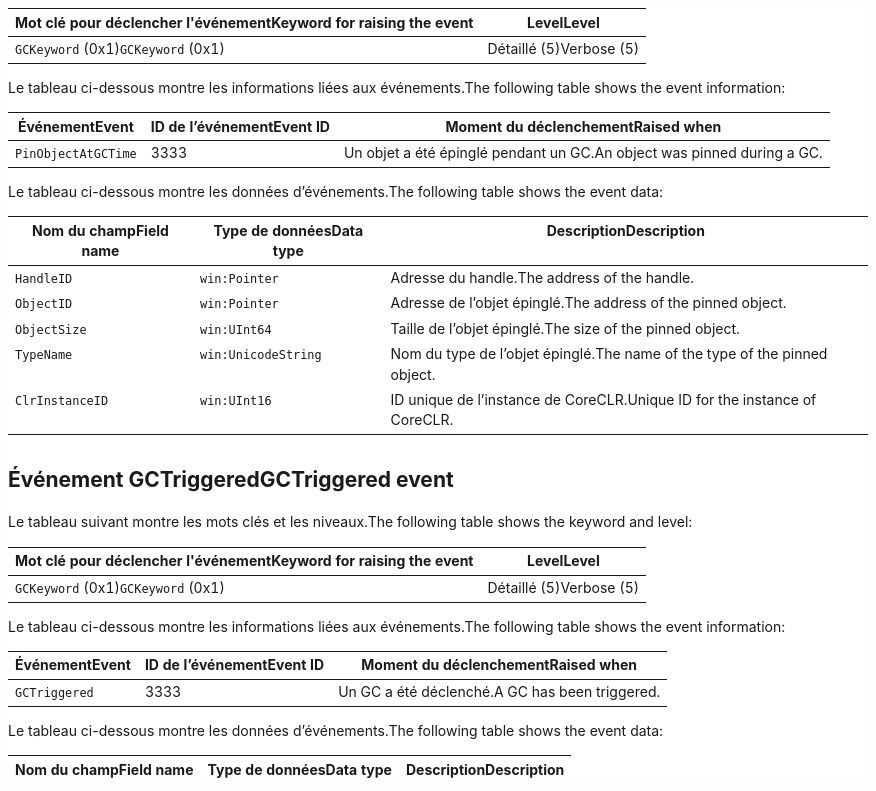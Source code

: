 |<span data-ttu-id="74084-443">Mot clé pour déclencher l'événement</span><span class="sxs-lookup"><span data-stu-id="74084-443">Keyword for raising the event</span></span>|<span data-ttu-id="74084-444">Level</span><span class="sxs-lookup"><span data-stu-id="74084-444">Level</span></span>|
|-----------------------------------|-----------|
|<span data-ttu-id="74084-445">`GCKeyword` (0x1)</span><span class="sxs-lookup"><span data-stu-id="74084-445">`GCKeyword` (0x1)</span></span>|<span data-ttu-id="74084-446">Détaillé (5)</span><span class="sxs-lookup"><span data-stu-id="74084-446">Verbose (5)</span></span>|

<span data-ttu-id="74084-447">Le tableau ci-dessous montre les informations liées aux événements.</span><span class="sxs-lookup"><span data-stu-id="74084-447">The following table shows the event information:</span></span>

|<span data-ttu-id="74084-448">Événement</span><span class="sxs-lookup"><span data-stu-id="74084-448">Event</span></span>|<span data-ttu-id="74084-449">ID de l’événement</span><span class="sxs-lookup"><span data-stu-id="74084-449">Event ID</span></span>|<span data-ttu-id="74084-450">Moment du déclenchement</span><span class="sxs-lookup"><span data-stu-id="74084-450">Raised when</span></span>|
|-----------|--------------|-----------------|
|`PinObjectAtGCTime`|<span data-ttu-id="74084-451">33</span><span class="sxs-lookup"><span data-stu-id="74084-451">33</span></span>|<span data-ttu-id="74084-452">Un objet a été épinglé pendant un GC.</span><span class="sxs-lookup"><span data-stu-id="74084-452">An object was pinned during a GC.</span></span>|

<span data-ttu-id="74084-453">Le tableau ci-dessous montre les données d’événements.</span><span class="sxs-lookup"><span data-stu-id="74084-453">The following table shows the event data:</span></span>

|<span data-ttu-id="74084-454">Nom du champ</span><span class="sxs-lookup"><span data-stu-id="74084-454">Field name</span></span>|<span data-ttu-id="74084-455">Type de données</span><span class="sxs-lookup"><span data-stu-id="74084-455">Data type</span></span>|<span data-ttu-id="74084-456">Description</span><span class="sxs-lookup"><span data-stu-id="74084-456">Description</span></span>|
|----------------|---------------|-----------------|
|`HandleID`|`win:Pointer`|<span data-ttu-id="74084-457">Adresse du handle.</span><span class="sxs-lookup"><span data-stu-id="74084-457">The address of the handle.</span></span>|
|`ObjectID`|`win:Pointer`|<span data-ttu-id="74084-458">Adresse de l’objet épinglé.</span><span class="sxs-lookup"><span data-stu-id="74084-458">The address of the pinned object.</span></span>|
|`ObjectSize`|`win:UInt64`|<span data-ttu-id="74084-459">Taille de l’objet épinglé.</span><span class="sxs-lookup"><span data-stu-id="74084-459">The size of the pinned object.</span></span>|
|`TypeName`|`win:UnicodeString`|<span data-ttu-id="74084-460">Nom du type de l’objet épinglé.</span><span class="sxs-lookup"><span data-stu-id="74084-460">The name of the type of the pinned object.</span></span>|
|`ClrInstanceID`|`win:UInt16`|<span data-ttu-id="74084-461">ID unique de l’instance de CoreCLR.</span><span class="sxs-lookup"><span data-stu-id="74084-461">Unique ID for the instance of CoreCLR.</span></span>|

## <a name="gctriggered-event"></a><span data-ttu-id="74084-462">Événement GCTriggered</span><span class="sxs-lookup"><span data-stu-id="74084-462">GCTriggered event</span></span>

<span data-ttu-id="74084-463">Le tableau suivant montre les mots clés et les niveaux.</span><span class="sxs-lookup"><span data-stu-id="74084-463">The following table shows the keyword and level:</span></span>

|<span data-ttu-id="74084-464">Mot clé pour déclencher l'événement</span><span class="sxs-lookup"><span data-stu-id="74084-464">Keyword for raising the event</span></span>|<span data-ttu-id="74084-465">Level</span><span class="sxs-lookup"><span data-stu-id="74084-465">Level</span></span>|
|-----------------------------------|-----------|
|<span data-ttu-id="74084-466">`GCKeyword` (0x1)</span><span class="sxs-lookup"><span data-stu-id="74084-466">`GCKeyword` (0x1)</span></span>|<span data-ttu-id="74084-467">Détaillé (5)</span><span class="sxs-lookup"><span data-stu-id="74084-467">Verbose (5)</span></span>|

<span data-ttu-id="74084-468">Le tableau ci-dessous montre les informations liées aux événements.</span><span class="sxs-lookup"><span data-stu-id="74084-468">The following table shows the event information:</span></span>

|<span data-ttu-id="74084-469">Événement</span><span class="sxs-lookup"><span data-stu-id="74084-469">Event</span></span>|<span data-ttu-id="74084-470">ID de l’événement</span><span class="sxs-lookup"><span data-stu-id="74084-470">Event ID</span></span>|<span data-ttu-id="74084-471">Moment du déclenchement</span><span class="sxs-lookup"><span data-stu-id="74084-471">Raised when</span></span>|
|-----------|--------------|-----------------|
|`GCTriggered`|<span data-ttu-id="74084-472">33</span><span class="sxs-lookup"><span data-stu-id="74084-472">33</span></span>|<span data-ttu-id="74084-473">Un GC a été déclenché.</span><span class="sxs-lookup"><span data-stu-id="74084-473">A GC has been triggered.</span></span>|

<span data-ttu-id="74084-474">Le tableau ci-dessous montre les données d’événements.</span><span class="sxs-lookup"><span data-stu-id="74084-474">The following table shows the event data:</span></span>

|<span data-ttu-id="74084-475">Nom du champ</span><span class="sxs-lookup"><span data-stu-id="74084-475">Field name</span></span>|<span data-ttu-id="74084-476">Type de données</span><span class="sxs-lookup"><span data-stu-id="74084-476">Data type</span></span>|<span data-ttu-id="74084-477">Description</span><span class="sxs-lookup"><span data-stu-id="74084-477">Description</span></span>|
|----------------|---------------|-----------------|